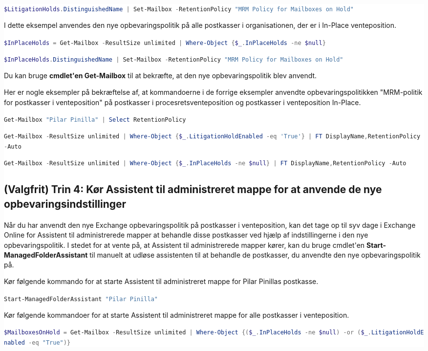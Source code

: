 ```powershell
$LitigationHolds.DistinguishedName | Set-Mailbox -RetentionPolicy "MRM Policy for Mailboxes on Hold"
```

I dette eksempel anvendes den nye opbevaringspolitik på alle postkasser i organisationen, der er i In-Place venteposition.

```powershell
$InPlaceHolds = Get-Mailbox -ResultSize unlimited | Where-Object {$_.InPlaceHolds -ne $null}
```

```powershell
$InPlaceHolds.DistinguishedName | Set-Mailbox -RetentionPolicy "MRM Policy for Mailboxes on Hold"
```

Du kan bruge **cmdlet'en Get-Mailbox** til at bekræfte, at den nye opbevaringspolitik blev anvendt.

Her er nogle eksempler på bekræftelse af, at kommandoerne i de forrige eksempler anvendte opbevaringspolitikken "MRM-politik for postkasser i venteposition" på postkasser i procesretsventeposition og postkasser i venteposition In-Place.

```powershell
Get-Mailbox "Pilar Pinilla" | Select RetentionPolicy
```

```powershell
Get-Mailbox -ResultSize unlimited | Where-Object {$_.LitigationHoldEnabled -eq 'True'} | FT DisplayName,RetentionPolicy -Auto
```

```powershell
Get-Mailbox -ResultSize unlimited | Where-Object {$_.InPlaceHolds -ne $null} | FT DisplayName,RetentionPolicy -Auto
```

## <a name="optional-step-4-run-the-managed-folder-assistant-to-apply-the-new-retention-settings"></a>(Valgfrit) Trin 4: Kør Assistent til administreret mappe for at anvende de nye opbevaringsindstillinger

Når du har anvendt den nye Exchange opbevaringspolitik på postkasser i venteposition, kan det tage op til syv dage i Exchange Online for Assistent til administrerede mapper at behandle disse postkasser ved hjælp af indstillingerne i den nye opbevaringspolitik. I stedet for at vente på, at Assistent til administrerede mapper kører, kan du bruge cmdlet'en **Start-ManagedFolderAssistant** til manuelt at udløse assistenten til at behandle de postkasser, du anvendte den nye opbevaringspolitik på.

Kør følgende kommando for at starte Assistent til administreret mappe for Pilar Pinillas postkasse.

```powershell
Start-ManagedFolderAssistant "Pilar Pinilla"
```

Kør følgende kommandoer for at starte Assistent til administreret mappe for alle postkasser i venteposition.

```powershell
$MailboxesOnHold = Get-Mailbox -ResultSize unlimited | Where-Object {($_.InPlaceHolds -ne $null) -or ($_.LitigationHoldEnabled -eq "True")}
```
